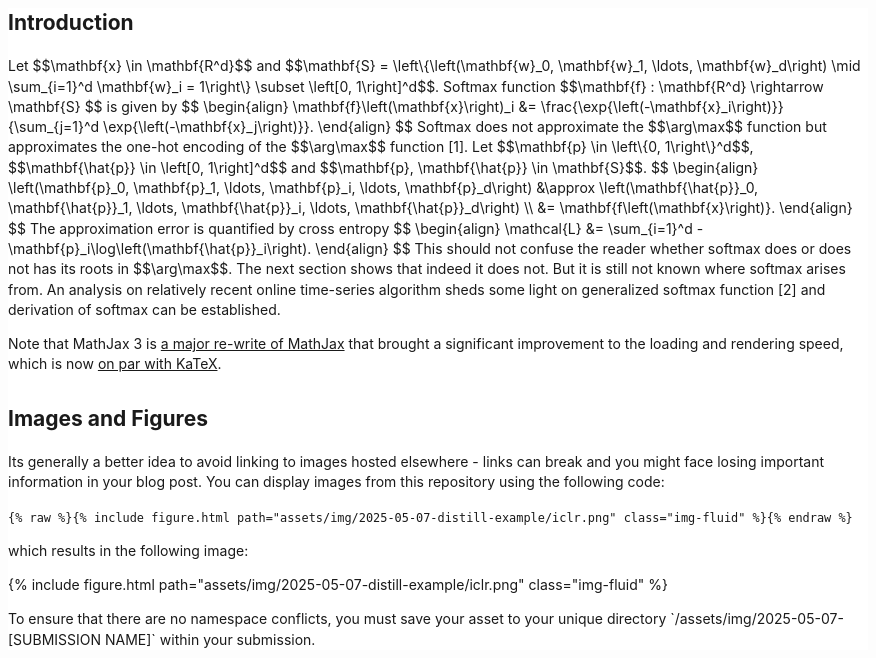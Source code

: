 
<h2 id="Introduction">Introduction</h2>

<p>Let $$\mathbf{x} \in \mathbf{R^d}$$ and $$\mathbf{S} = \left\{\left(\mathbf{w}_0, \mathbf{w}_1, \ldots, \mathbf{w}_d\right) \mid \sum_{i=1}^d \mathbf{w}_i = 1\right\} \subset \left[0, 1\right]^d$$. Softmax function $$\mathbf{f} : \mathbf{R^d} \rightarrow  \mathbf{S} $$ is given by
$$
\begin{align}
    \mathbf{f}\left(\mathbf{x}\right)_i &= \frac{\exp{\left(-\mathbf{x}_i\right)}}{\sum_{j=1}^d \exp{\left(-\mathbf{x}_j\right)}}.
\end{align}
$$
Softmax does not approximate the $$\arg\max$$ function but approximates the one-hot encoding of the $$\arg\max$$ function [1]. Let $$\mathbf{p} \in \left\{0, 1\right\}^d$$, $$\mathbf{\hat{p}} \in \left[0, 1\right]^d$$ and $$\mathbf{p}, \mathbf{\hat{p}} \in \mathbf{S}$$.
$$
\begin{align}
\left(\mathbf{p}_0, \mathbf{p}_1, \ldots, \mathbf{p}_i, \ldots, \mathbf{p}_d\right) &\approx \left(\mathbf{\hat{p}}_0, \mathbf{\hat{p}}_1, \ldots, \mathbf{\hat{p}}_i, \ldots, \mathbf{\hat{p}}_d\right) \\
 &= \mathbf{f\left(\mathbf{x}\right)}.
\end{align}
$$
The approximation error is quantified by cross entropy
$$
\begin{align}
    \mathcal{L} &= \sum_{i=1}^d -\mathbf{p}_i\log\left(\mathbf{\hat{p}}_i\right).
\end{align}
$$
This should not confuse the reader whether softmax does or does not has its roots in $$\arg\max$$. The next section shows that indeed it does not. But it is still not known where softmax arises from. An analysis on relatively recent online time-series algorithm sheds some light on generalized softmax function [2] and derivation of softmax can be established.
</p>

<p>Note that MathJax 3 is <a href="https://docs.mathjax.org/en/latest/upgrading/whats-new-3.0.html">a major re-write of MathJax</a> 
that brought a significant improvement to the loading and rendering speed, which is now 
<a href="http://www.intmath.com/cg5/katex-mathjax-comparison.php">on par with KaTeX</a>.</p>

<h2 id="images-and-figures">Images and Figures</h2>

<p>Its generally a better idea to avoid linking to images hosted elsewhere - links can break and you
might face losing important information in your blog post.
You can display images from this repository using the following code:</p>

<pre><code>{% raw %}{% include figure.html path="assets/img/2025-05-07-distill-example/iclr.png" class="img-fluid" %}{% endraw %}</code></pre>

<p>which results in the following image:</p>

{% include figure.html path="assets/img/2025-05-07-distill-example/iclr.png" class="img-fluid" %}


<p>
  To ensure that there are no namespace conflicts, you must save your asset to your unique directory
  `/assets/img/2025-05-07-[SUBMISSION NAME]` within your submission.  
</p>
